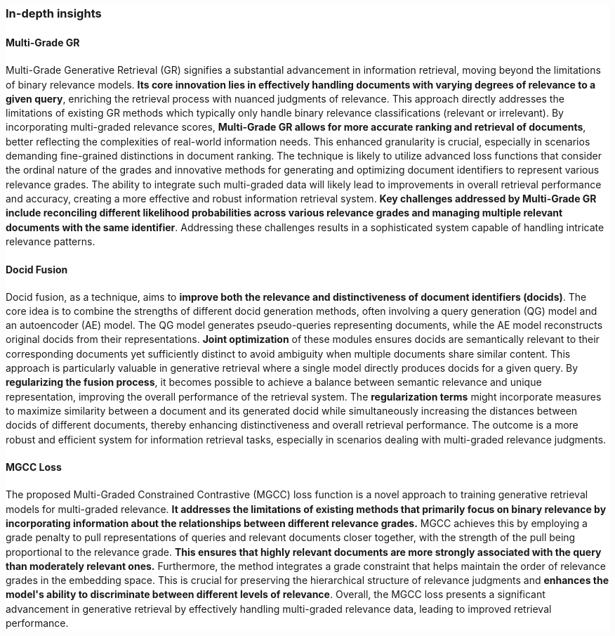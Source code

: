 


### In-depth insights


#### Multi-Grade GR
Multi-Grade Generative Retrieval (GR) signifies a substantial advancement in information retrieval, moving beyond the limitations of binary relevance models.  **Its core innovation lies in effectively handling documents with varying degrees of relevance to a given query**, enriching the retrieval process with nuanced judgments of relevance.  This approach directly addresses the limitations of existing GR methods which typically only handle binary relevance classifications (relevant or irrelevant). By incorporating multi-graded relevance scores, **Multi-Grade GR allows for more accurate ranking and retrieval of documents**, better reflecting the complexities of real-world information needs. This enhanced granularity is crucial, especially in scenarios demanding fine-grained distinctions in document ranking. The technique is likely to utilize advanced loss functions that consider the ordinal nature of the grades and innovative methods for generating and optimizing document identifiers to represent various relevance grades.  The ability to integrate such multi-graded data will likely lead to improvements in overall retrieval performance and accuracy, creating a more effective and robust information retrieval system.  **Key challenges addressed by Multi-Grade GR include reconciling different likelihood probabilities across various relevance grades and managing multiple relevant documents with the same identifier**. Addressing these challenges results in a sophisticated system capable of handling intricate relevance patterns.

#### Docid Fusion
Docid fusion, as a technique, aims to **improve both the relevance and distinctiveness of document identifiers (docids)**.  The core idea is to combine the strengths of different docid generation methods, often involving a query generation (QG) model and an autoencoder (AE) model. The QG model generates pseudo-queries representing documents, while the AE model reconstructs original docids from their representations.  **Joint optimization** of these modules ensures docids are semantically relevant to their corresponding documents yet sufficiently distinct to avoid ambiguity when multiple documents share similar content. This approach is particularly valuable in generative retrieval where a single model directly produces docids for a given query.  By **regularizing the fusion process**,  it becomes possible to achieve a balance between semantic relevance and unique representation, improving the overall performance of the retrieval system. The **regularization terms** might incorporate measures to maximize similarity between a document and its generated docid while simultaneously increasing the distances between docids of different documents, thereby enhancing distinctiveness and overall retrieval performance.   The outcome is a more robust and efficient system for information retrieval tasks, especially in scenarios dealing with multi-graded relevance judgments.

#### MGCC Loss
The proposed Multi-Graded Constrained Contrastive (MGCC) loss function is a novel approach to training generative retrieval models for multi-graded relevance.  **It addresses the limitations of existing methods that primarily focus on binary relevance by incorporating information about the relationships between different relevance grades.**  MGCC achieves this by employing a grade penalty to pull representations of queries and relevant documents closer together, with the strength of the pull being proportional to the relevance grade.  **This ensures that highly relevant documents are more strongly associated with the query than moderately relevant ones.**  Furthermore, the method integrates a grade constraint that helps maintain the order of relevance grades in the embedding space.  This is crucial for preserving the hierarchical structure of relevance judgments and **enhances the model's ability to discriminate between different levels of relevance**.  Overall, the MGCC loss presents a significant advancement in generative retrieval by effectively handling multi-graded relevance data, leading to improved retrieval performance.
